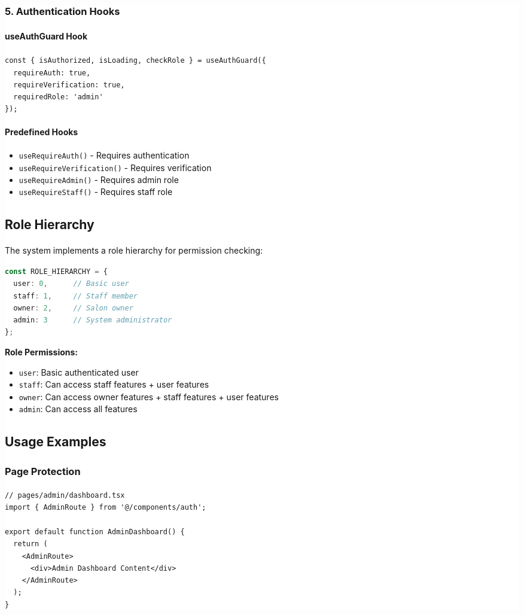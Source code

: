 ### 5. Authentication Hooks

#### useAuthGuard Hook
```tsx
const { isAuthorized, isLoading, checkRole } = useAuthGuard({
  requireAuth: true,
  requireVerification: true,
  requiredRole: 'admin'
});
```

#### Predefined Hooks
- `useRequireAuth()` - Requires authentication
- `useRequireVerification()` - Requires verification
- `useRequireAdmin()` - Requires admin role
- `useRequireStaff()` - Requires staff role

## Role Hierarchy

The system implements a role hierarchy for permission checking:

```typescript
const ROLE_HIERARCHY = {
  user: 0,      // Basic user
  staff: 1,     // Staff member
  owner: 2,     // Salon owner
  admin: 3      // System administrator
};
```

**Role Permissions:**
- `user`: Basic authenticated user
- `staff`: Can access staff features + user features
- `owner`: Can access owner features + staff features + user features
- `admin`: Can access all features

## Usage Examples

### Page Protection
```tsx
// pages/admin/dashboard.tsx
import { AdminRoute } from '@/components/auth';

export default function AdminDashboard() {
  return (
    <AdminRoute>
      <div>Admin Dashboard Content</div>
    </AdminRoute>
  );
}
```
